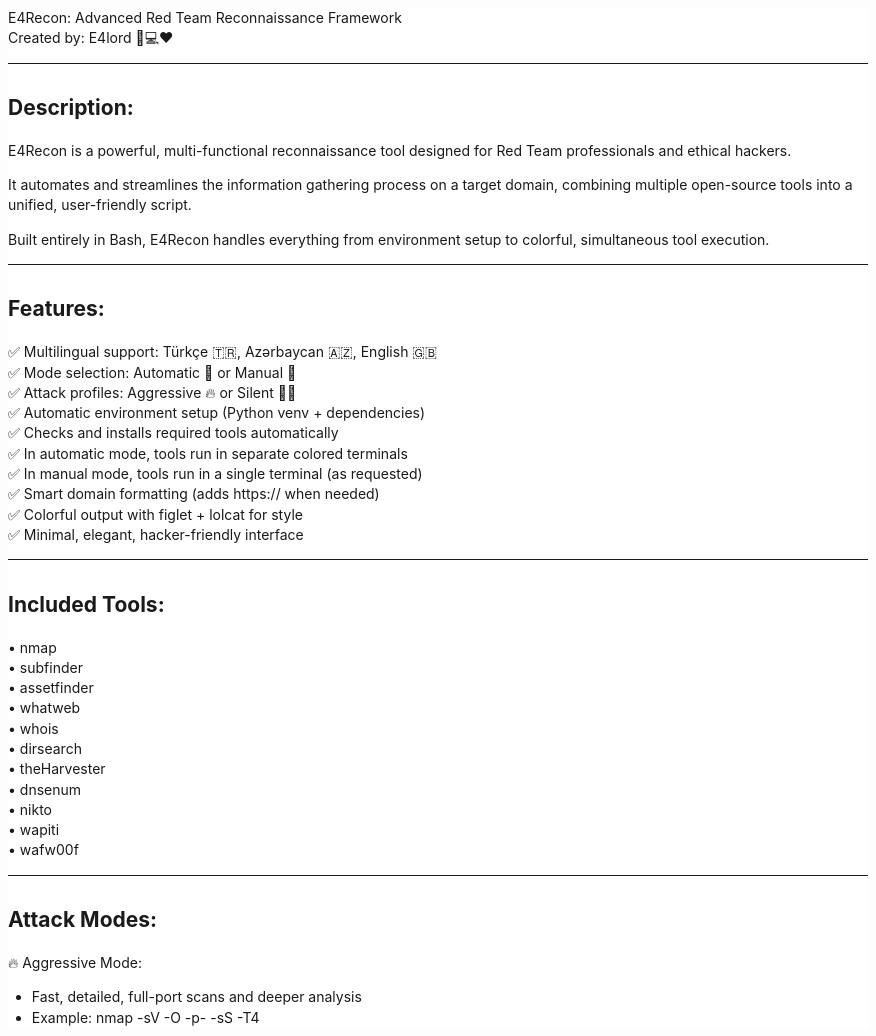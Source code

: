 E4Recon: Advanced Red Team Reconnaissance Framework  
Created by: E4lord 👑💻❤️

---------------------------------------------------------------
Description:
---------------------------------------------------------------

E4Recon is a powerful, multi-functional reconnaissance tool 
designed for Red Team professionals and ethical hackers.

It automates and streamlines the information gathering process 
on a target domain, combining multiple open-source tools 
into a unified, user-friendly script.

Built entirely in Bash, E4Recon handles everything from 
environment setup to colorful, simultaneous tool execution.

---------------------------------------------------------------
Features:
---------------------------------------------------------------

✅ Multilingual support: Türkçe 🇹🇷, Azərbaycan 🇦🇿, English 🇬🇧  
✅ Mode selection: Automatic 🔁 or Manual 🔧  
✅ Attack profiles: Aggressive 🔥 or Silent 🕵️‍♂️  
✅ Automatic environment setup (Python venv + dependencies)  
✅ Checks and installs required tools automatically  
✅ In automatic mode, tools run in separate colored terminals  
✅ In manual mode, tools run in a single terminal (as requested)  
✅ Smart domain formatting (adds https:// when needed)  
✅ Colorful output with figlet + lolcat for style  
✅ Minimal, elegant, hacker-friendly interface  

---------------------------------------------------------------
Included Tools:
---------------------------------------------------------------

• nmap  
• subfinder  
• assetfinder  
• whatweb  
• whois  
• dirsearch  
• theHarvester  
• dnsenum  
• nikto  
• wapiti  
• wafw00f  

---------------------------------------------------------------
Attack Modes:
---------------------------------------------------------------

🔥 Aggressive Mode:
  - Fast, detailed, full-port scans and deeper analysis
  - Example: nmap -sV -O -p- -sS -T4
